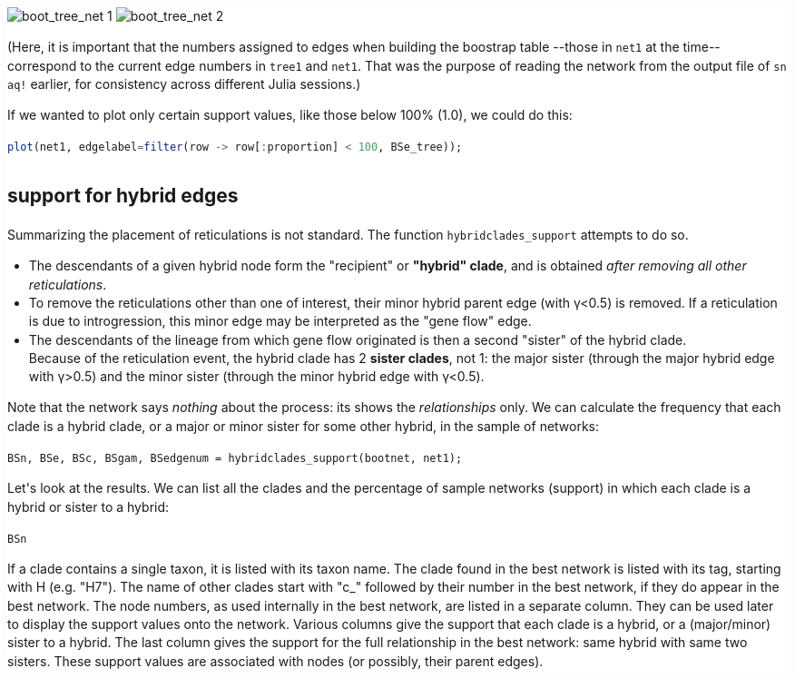 ![boot_tree_net 1](../assets/figures/boot_tree_net_1.svg)
![boot_tree_net 2](../assets/figures/boot_tree_net_2.svg)

(Here, it is important that the numbers assigned to edges when building the boostrap
table --those in `net1` at the time-- correspond to the current edge numbers
in `tree1` and `net1`. That was the purpose of reading the network from the
output file of `snaq!` earlier, for consistency across different Julia sessions.)

If we wanted to plot only certain support values, like those below 100% (1.0),
we could do this:
```julia
plot(net1, edgelabel=filter(row -> row[:proportion] < 100, BSe_tree));
```

## support for hybrid edges

Summarizing the placement of reticulations is not standard.
The function `hybridclades_support` attempts to do so.

- The descendants of a given hybrid node form the "recipient" or **"hybrid" clade**,
  and is obtained *after removing all other reticulations*.
- To remove the reticulations other than one of interest,
  their minor hybrid parent edge (with γ<0.5) is removed.
  If a reticulation is due to introgression,
  this minor edge may be interpreted as the "gene flow" edge.
- The descendants of the lineage from which gene flow originated
  is then a second "sister" of the hybrid clade.  
  Because of the reticulation event, the hybrid clade has 2 **sister clades**,
  not 1: the major sister (through the major hybrid edge with γ>0.5) and
  the minor sister (through the minor hybrid edge with γ<0.5).

Note that the network says *nothing* about the process: its shows the *relationships* only.
We can calculate the frequency that each clade is a hybrid clade, or a major or minor sister
for some other hybrid, in the sample of networks:
```@example bootstrap
BSn, BSe, BSc, BSgam, BSedgenum = hybridclades_support(bootnet, net1);
```
Let's look at the results.
We can list all the clades and the percentage of sample networks (support)
in which each clade is a hybrid or sister to a hybrid:
```@repl bootstrap
BSn
```
If a clade contains a single taxon, it is listed with its taxon name.
The clade found in the best network is listed with its tag, starting with H (e.g. "H7").
The name of other clades start with "c_" followed by their number in the best network, if they
do appear in the best network.
The node numbers, as used internally in the best network, are listed in a separate column.
They can be used later to display the support values onto the network.
Various columns give the support that each clade is a hybrid, or a (major/minor) sister
to a hybrid. The last column gives the support for the full relationship in the
best network: same hybrid with same two sisters.
These support values are associated with nodes (or possibly, their parent edges).
